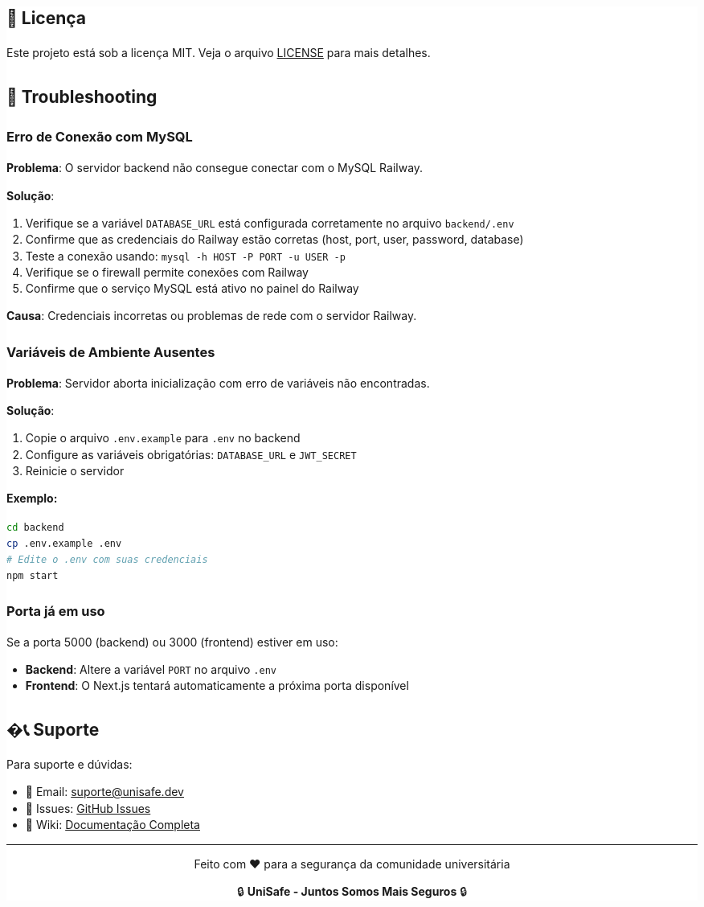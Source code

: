 ## 📄 Licença

Este projeto está sob a licença MIT. Veja o arquivo [LICENSE](LICENSE) para mais detalhes.

## 🔧 Troubleshooting

### Erro de Conexão com MySQL

**Problema**: O servidor backend não consegue conectar com o MySQL Railway.

**Solução**: 
1. Verifique se a variável `DATABASE_URL` está configurada corretamente no arquivo `backend/.env`
2. Confirme que as credenciais do Railway estão corretas (host, port, user, password, database)
3. Teste a conexão usando: `mysql -h HOST -P PORT -u USER -p`
4. Verifique se o firewall permite conexões com Railway
5. Confirme que o serviço MySQL está ativo no painel do Railway

**Causa**: Credenciais incorretas ou problemas de rede com o servidor Railway.

### Variáveis de Ambiente Ausentes

**Problema**: Servidor aborta inicialização com erro de variáveis não encontradas.

**Solução**:
1. Copie o arquivo `.env.example` para `.env` no backend
2. Configure as variáveis obrigatórias: `DATABASE_URL` e `JWT_SECRET`
3. Reinicie o servidor

**Exemplo:**
```bash
cd backend
cp .env.example .env
# Edite o .env com suas credenciais
npm start
```

### Porta já em uso

Se a porta 5000 (backend) ou 3000 (frontend) estiver em uso:
- **Backend**: Altere a variável `PORT` no arquivo `.env`
- **Frontend**: O Next.js tentará automaticamente a próxima porta disponível

## �📞 Suporte

Para suporte e dúvidas:
- 📧 Email: suporte@unisafe.dev
- 🐛 Issues: [GitHub Issues](https://github.com/unisafe/unisafe/issues)
- 📖 Wiki: [Documentação Completa](https://github.com/unisafe/unisafe/wiki)

---

<p align="center">
  Feito com ❤️ para a segurança da comunidade universitária
</p>

<p align="center">
  🔒 <strong>UniSafe - Juntos Somos Mais Seguros</strong> 🔒
</p>
